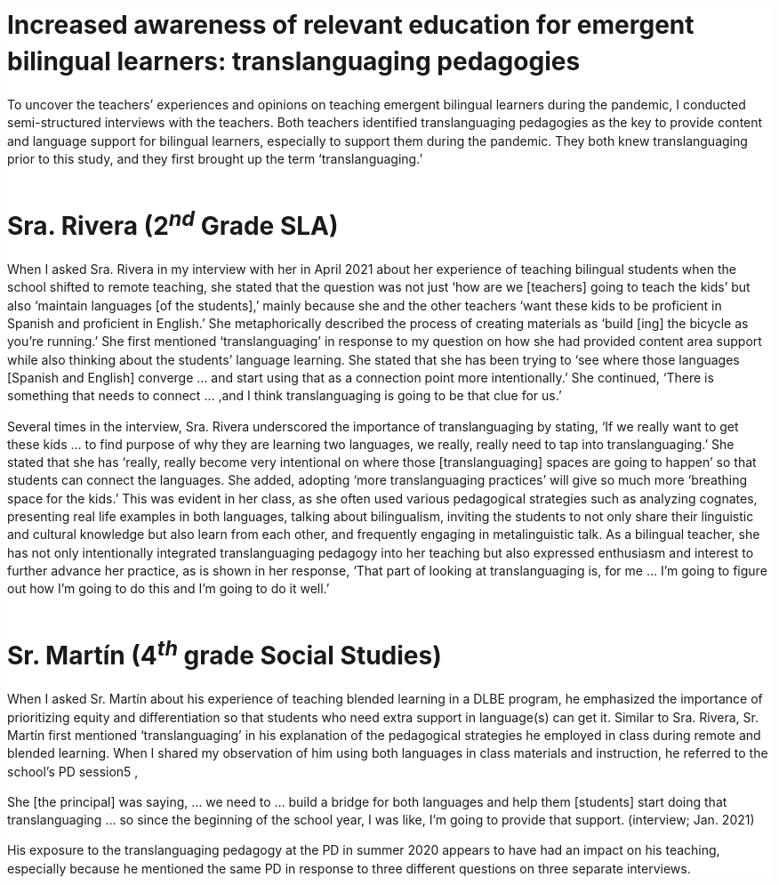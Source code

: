 # Increased awareness of relevant education for emergent bilingual learners: translanguaging pedagogies

To uncover the teachers’ experiences and opinions on teaching emergent bilingual learners during the pandemic, I conducted semi-structured interviews with the teachers. Both teachers identified translanguaging pedagogies as the key to provide content and language support for bilingual learners, especially to support them during the pandemic. They both knew translanguaging prior to this study, and they first brought up the term ‘translanguaging.’

# Sra. Rivera $( 2 ^ { n d }$ Grade SLA)

When I asked Sra. Rivera in my interview with her in April 2021 about her experience of teaching bilingual students when the school shifted to remote teaching, she stated that the question was not just ‘how are we [teachers] going to teach the kids’ but also ‘maintain languages [of the students],’ mainly because she and the other teachers ‘want these kids to be proficient in Spanish and proficient in English.’ She metaphorically described the process of creating materials as ‘build [ing] the bicycle as you’re running.’ She first mentioned ‘translanguaging’ in response to my question on how she had provided content area support while also thinking about the students’ language learning. She stated that she has been trying to ‘see where those languages [Spanish and English] converge … and start using that as a connection point more intentionally.’ She continued, ‘There is something that needs to connect … ,and I think translanguaging is going to be that clue for us.’

Several times in the interview, Sra. Rivera underscored the importance of translanguaging by stating, ‘If we really want to get these kids … to find purpose of why they are learning two languages, we really, really need to tap into translanguaging.’ She stated that she has ‘really, really become very intentional on where those [translanguaging] spaces are going to happen’ so that students can connect the languages. She added, adopting ‘more translanguaging practices’ will give so much more ‘breathing space for the kids.’ This was evident in her class, as she often used various pedagogical strategies such as analyzing cognates, presenting real life examples in both languages, talking about bilingualism, inviting the students to not only share their linguistic and cultural knowledge but also learn from each other, and frequently engaging in metalinguistic talk. As a bilingual teacher, she has not only intentionally integrated translanguaging pedagogy into her teaching but also expressed enthusiasm and interest to further advance her practice, as is shown in her response, ‘That part of looking at translanguaging is, for me … I’m going to figure out how I’m going to do this and I’m going to do it well.’

# Sr. Martín $( 4 ^ { t h }$ grade Social Studies)

When I asked Sr. Martín about his experience of teaching blended learning in a DLBE program, he emphasized the importance of prioritizing equity and differentiation so that students who need extra support in language(s) can get it. Similar to Sra. Rivera, Sr. Martín first mentioned ‘translanguaging’ in his explanation of the pedagogical strategies he employed in class during remote and blended learning. When I shared my observation of him using both languages in class materials and instruction, he referred to the school’s PD session5 ,

She [the principal] was saying, … we need to … build a bridge for both languages and help them [students] start doing that translanguaging … so since the beginning of the school year, I was like, I’m going to provide that support. (interview; Jan. 2021)

His exposure to the translanguaging pedagogy at the PD in summer 2020 appears to have had an impact on his teaching, especially because he mentioned the same PD in response to three different questions on three separate interviews.
